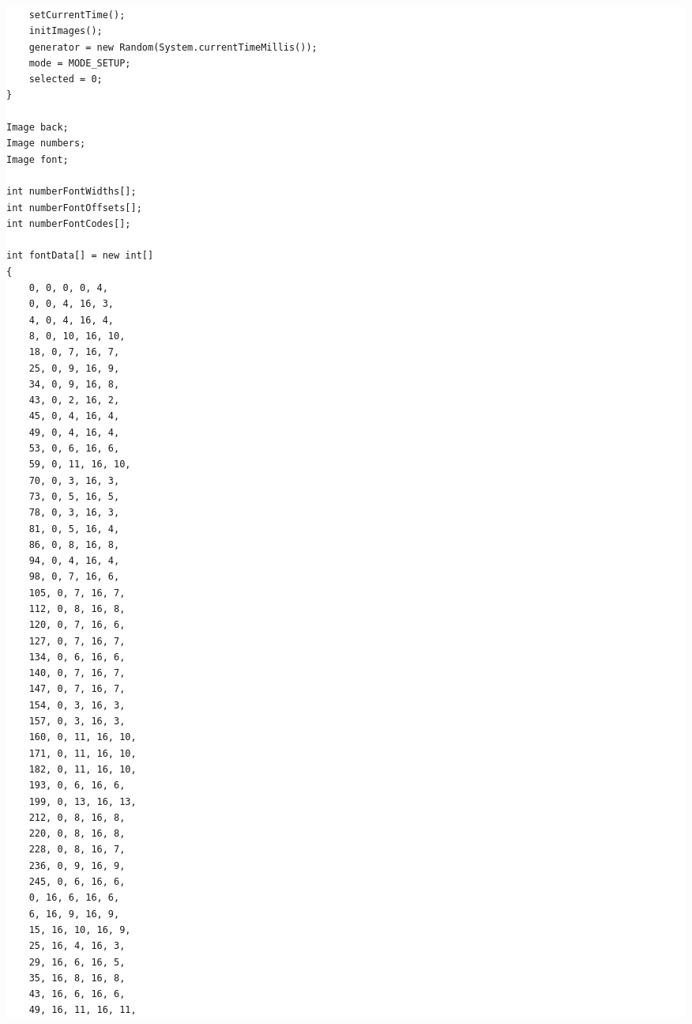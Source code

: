 ```
    setCurrentTime();
    initImages();
    generator = new Random(System.currentTimeMillis());
    mode = MODE_SETUP;
    selected = 0;
}

Image back;
Image numbers;
Image font;

int numberFontWidths[];
int numberFontOffsets[];
int numberFontCodes[];

int fontData[] = new int[]
{
    0, 0, 0, 0, 4,
    0, 0, 4, 16, 3,
    4, 0, 4, 16, 4,
    8, 0, 10, 16, 10,
    18, 0, 7, 16, 7,
    25, 0, 9, 16, 9,
    34, 0, 9, 16, 8,
    43, 0, 2, 16, 2,
    45, 0, 4, 16, 4,
    49, 0, 4, 16, 4,
    53, 0, 6, 16, 6,
    59, 0, 11, 16, 10,
    70, 0, 3, 16, 3,
    73, 0, 5, 16, 5,
    78, 0, 3, 16, 3,
    81, 0, 5, 16, 4,
    86, 0, 8, 16, 8,
    94, 0, 4, 16, 4,
    98, 0, 7, 16, 6,
    105, 0, 7, 16, 7,
    112, 0, 8, 16, 8,
    120, 0, 7, 16, 6,
    127, 0, 7, 16, 7,
    134, 0, 6, 16, 6,
    140, 0, 7, 16, 7,
    147, 0, 7, 16, 7,
    154, 0, 3, 16, 3,
    157, 0, 3, 16, 3,
    160, 0, 11, 16, 10,
    171, 0, 11, 16, 10,
    182, 0, 11, 16, 10,
    193, 0, 6, 16, 6,
    199, 0, 13, 16, 13,
    212, 0, 8, 16, 8,
    220, 0, 8, 16, 8,
    228, 0, 8, 16, 7,
    236, 0, 9, 16, 9,
    245, 0, 6, 16, 6,
    0, 16, 6, 16, 6,
    6, 16, 9, 16, 9,
    15, 16, 10, 16, 9,
    25, 16, 4, 16, 3,
    29, 16, 6, 16, 5,
    35, 16, 8, 16, 8,
    43, 16, 6, 16, 6,
    49, 16, 11, 16, 11,
```